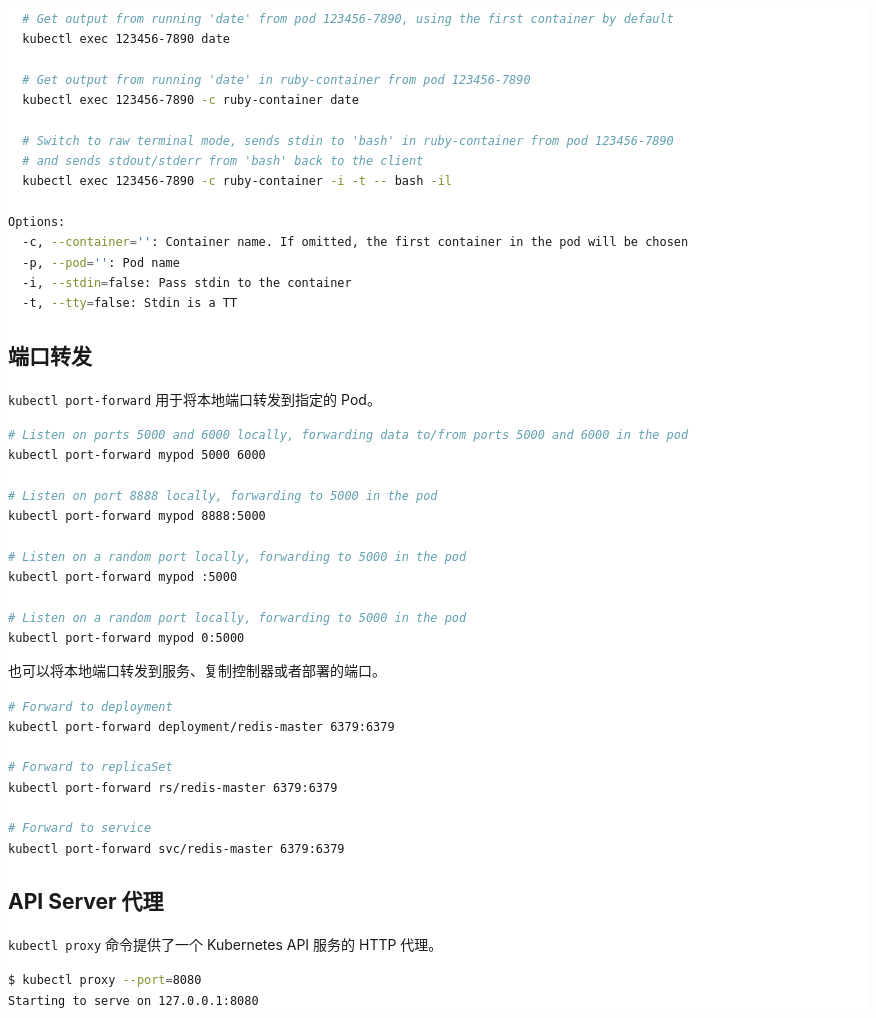 ```sh
  # Get output from running 'date' from pod 123456-7890, using the first container by default
  kubectl exec 123456-7890 date

  # Get output from running 'date' in ruby-container from pod 123456-7890
  kubectl exec 123456-7890 -c ruby-container date

  # Switch to raw terminal mode, sends stdin to 'bash' in ruby-container from pod 123456-7890
  # and sends stdout/stderr from 'bash' back to the client
  kubectl exec 123456-7890 -c ruby-container -i -t -- bash -il

Options:
  -c, --container='': Container name. If omitted, the first container in the pod will be chosen
  -p, --pod='': Pod name
  -i, --stdin=false: Pass stdin to the container
  -t, --tty=false: Stdin is a TT
```

## 端口转发

`kubectl port-forward` 用于将本地端口转发到指定的 Pod。

```sh
# Listen on ports 5000 and 6000 locally, forwarding data to/from ports 5000 and 6000 in the pod
kubectl port-forward mypod 5000 6000

# Listen on port 8888 locally, forwarding to 5000 in the pod
kubectl port-forward mypod 8888:5000

# Listen on a random port locally, forwarding to 5000 in the pod
kubectl port-forward mypod :5000

# Listen on a random port locally, forwarding to 5000 in the pod
kubectl port-forward mypod 0:5000
```

也可以将本地端口转发到服务、复制控制器或者部署的端口。

```sh
# Forward to deployment
kubectl port-forward deployment/redis-master 6379:6379

# Forward to replicaSet
kubectl port-forward rs/redis-master 6379:6379

# Forward to service
kubectl port-forward svc/redis-master 6379:6379
```

## API Server 代理

`kubectl proxy` 命令提供了一个 Kubernetes API 服务的 HTTP 代理。

```sh
$ kubectl proxy --port=8080
Starting to serve on 127.0.0.1:8080
```
